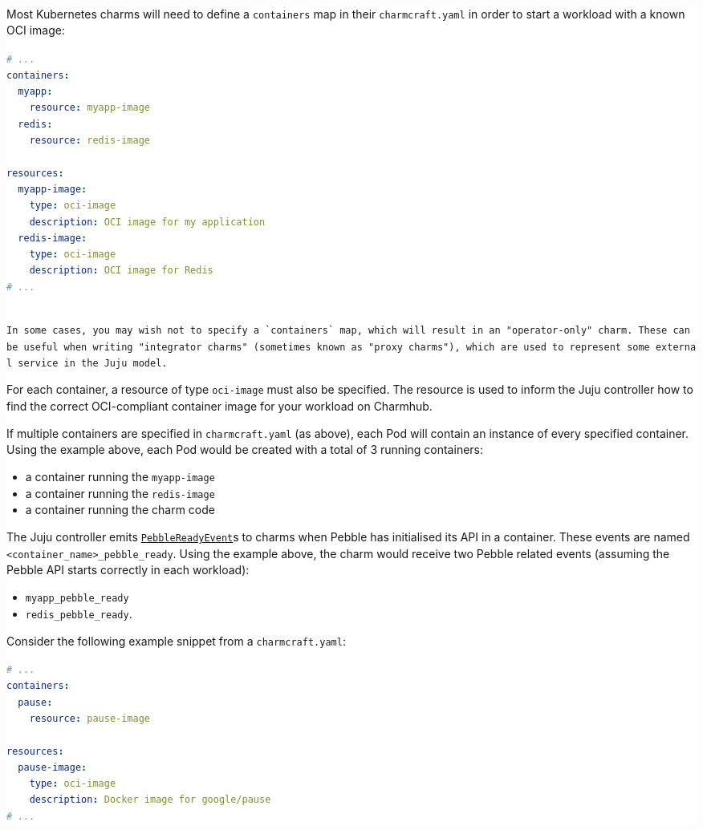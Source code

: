 Most Kubernetes charms will need to define a `containers` map in their `charmcraft.yaml` in order to start a workload with a known OCI image:

```yaml
# ...
containers:
  myapp:
    resource: myapp-image
  redis:
    resource: redis-image

resources:
  myapp-image:
    type: oci-image
    description: OCI image for my application
  redis-image:
    type: oci-image
    description: OCI image for Redis
# ...
```

```{note}

In some cases, you may wish not to specify a `containers` map, which will result in an "operator-only" charm. These can be useful when writing "integrator charms" (sometimes known as "proxy charms"), which are used to represent some external service in the Juju model.

```

For each container, a resource of type `oci-image` must also be specified. The resource is used to inform the Juju controller how to find the correct OCI-compliant container image for your workload on Charmhub.

If multiple containers are specified in `charmcraft.yaml` (as above), each Pod will contain an instance of every specified container. Using the example above, each Pod would be created with a total of 3 running containers:

- a container running the `myapp-image`
- a container running the `redis-image`
- a container running the charm code

The Juju controller emits [`PebbleReadyEvent`](https://ops.readthedocs.io/en/latest/#ops.PebbleReadyEvent)s to charms when Pebble has initialised its API in a container. These events are named `<container_name>_pebble_ready`. Using the example above, the charm would receive two Pebble related events (assuming the Pebble API starts correctly in each workload):

- `myapp_pebble_ready`
- `redis_pebble_ready`.


Consider the following example snippet from a `charmcraft.yaml`:

```yaml
# ...
containers:
  pause:
    resource: pause-image

resources:
  pause-image:
    type: oci-image
    description: Docker image for google/pause
# ...
```
